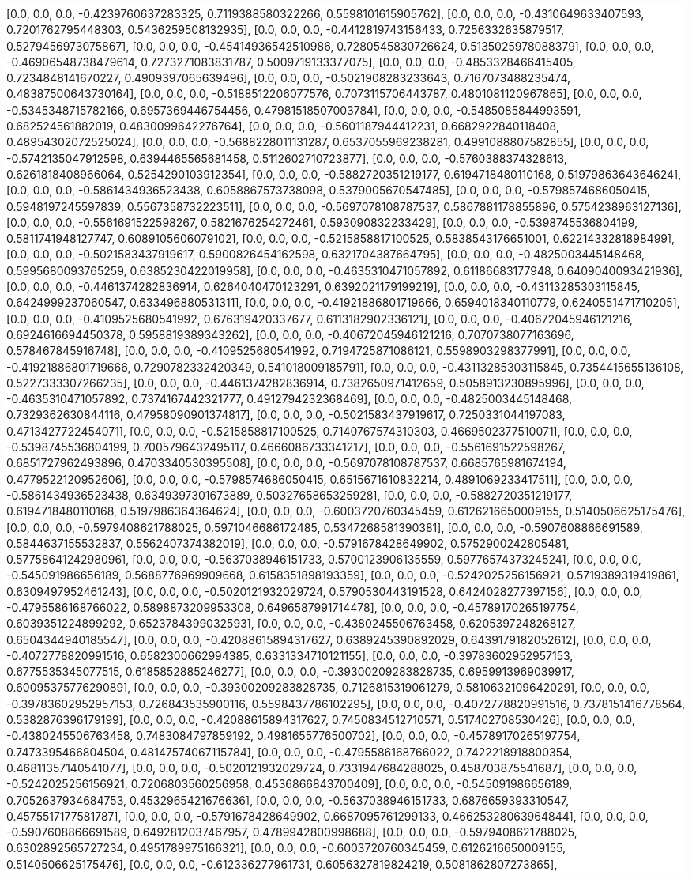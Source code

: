 [0.0, 0.0, 0.0, -0.4239760637283325, 0.7119388580322266, 0.5598101615905762], [0.0, 0.0, 0.0, -0.4310649633407593, 0.7201762795448303, 0.5436259508132935], [0.0, 0.0, 0.0, -0.4412819743156433, 0.7256332635879517, 0.5279456973075867], [0.0, 0.0, 0.0, -0.45414936542510986, 0.7280545830726624, 0.5135025978088379], [0.0, 0.0, 0.0, -0.46906548738479614, 0.7273271083831787, 0.5009719133377075], [0.0, 0.0, 0.0, -0.4853328466415405, 0.7234848141670227, 0.4909397065639496], [0.0, 0.0, 0.0, -0.5021908283233643, 0.7167073488235474, 0.48387500643730164], [0.0, 0.0, 0.0, -0.5188512206077576, 0.7073115706443787, 0.4801081120967865], [0.0, 0.0, 0.0, -0.5345348715782166, 0.6957369446754456, 0.47981518507003784], [0.0, 0.0, 0.0, -0.5485085844993591, 0.682524561882019, 0.4830099642276764], [0.0, 0.0, 0.0, -0.5601187944412231, 0.6682922840118408, 0.48954302072525024], [0.0, 0.0, 0.0, -0.5688228011131287, 0.6537055969238281, 0.4991088807582855], [0.0, 0.0, 0.0, -0.5742135047912598, 0.6394465565681458, 0.5112602710723877], [0.0, 0.0, 0.0, -0.5760388374328613, 0.6261818408966064, 0.5254290103912354], [0.0, 0.0, 0.0, -0.5882720351219177, 0.6194718480110168, 0.5197986364364624], [0.0, 0.0, 0.0, -0.5861434936523438, 0.6058867573738098, 0.5379005670547485], [0.0, 0.0, 0.0, -0.5798574686050415, 0.5948197245597839, 0.5567358732223511], [0.0, 0.0, 0.0, -0.5697078108787537, 0.5867881178855896, 0.5754238963127136], [0.0, 0.0, 0.0, -0.5561691522598267, 0.5821676254272461, 0.593090832233429], [0.0, 0.0, 0.0, -0.5398745536804199, 0.5811741948127747, 0.6089105606079102], [0.0, 0.0, 0.0, -0.5215858817100525, 0.5838543176651001, 0.6221433281898499], [0.0, 0.0, 0.0, -0.5021583437919617, 0.5900826454162598, 0.6321704387664795], [0.0, 0.0, 0.0, -0.4825003445148468, 0.5995680093765259, 0.6385230422019958], [0.0, 0.0, 0.0, -0.4635310471057892, 0.61186683177948, 0.6409040093421936], [0.0, 0.0, 0.0, -0.4461374282836914, 0.6264040470123291, 0.6392021179199219], [0.0, 0.0, 0.0, -0.43113285303115845, 0.6424999237060547, 0.633496880531311], [0.0, 0.0, 0.0, -0.41921886801719666, 0.6594018340110779, 0.6240551471710205], [0.0, 0.0, 0.0, -0.4109525680541992, 0.676319420337677, 0.6113182902336121], [0.0, 0.0, 0.0, -0.40672045946121216, 0.6924616694450378, 0.5958819389343262], [0.0, 0.0, 0.0, -0.40672045946121216, 0.7070738077163696, 0.578467845916748], [0.0, 0.0, 0.0, -0.4109525680541992, 0.7194725871086121, 0.5598903298377991], [0.0, 0.0, 0.0, -0.41921886801719666, 0.7290782332420349, 0.541018009185791], [0.0, 0.0, 0.0, -0.43113285303115845, 0.7354415655136108, 0.5227333307266235], [0.0, 0.0, 0.0, -0.4461374282836914, 0.7382650971412659, 0.5058913230895996], [0.0, 0.0, 0.0, -0.4635310471057892, 0.7374167442321777, 0.4912794232368469], [0.0, 0.0, 0.0, -0.4825003445148468, 0.7329362630844116, 0.47958090901374817], [0.0, 0.0, 0.0, -0.5021583437919617, 0.7250331044197083, 0.4713427722454071], [0.0, 0.0, 0.0, -0.5215858817100525, 0.7140767574310303, 0.4669502377510071], [0.0, 0.0, 0.0, -0.5398745536804199, 0.7005796432495117, 0.4666086733341217], [0.0, 0.0, 0.0, -0.5561691522598267, 0.6851727962493896, 0.4703340530395508], [0.0, 0.0, 0.0, -0.5697078108787537, 0.6685765981674194, 0.4779522120952606], [0.0, 0.0, 0.0, -0.5798574686050415, 0.6515671610832214, 0.4891069233417511], [0.0, 0.0, 0.0, -0.5861434936523438, 0.6349397301673889, 0.5032765865325928], [0.0, 0.0, 0.0, -0.5882720351219177, 0.6194718480110168, 0.5197986364364624], [0.0, 0.0, 0.0, -0.6003720760345459, 0.6126216650009155, 0.5140506625175476], [0.0, 0.0, 0.0, -0.5979408621788025, 0.5971046686172485, 0.5347268581390381], [0.0, 0.0, 0.0, -0.5907608866691589, 0.5844637155532837, 0.5562407374382019], [0.0, 0.0, 0.0, -0.5791678428649902, 0.5752900242805481, 0.5775864124298096], [0.0, 0.0, 0.0, -0.5637038946151733, 0.5700123906135559, 0.5977657437324524], [0.0, 0.0, 0.0, -0.545091986656189, 0.5688776969909668, 0.6158351898193359], [0.0, 0.0, 0.0, -0.5242025256156921, 0.5719389319419861, 0.6309497952461243], [0.0, 0.0, 0.0, -0.5020121932029724, 0.5790530443191528, 0.6424028277397156], [0.0, 0.0, 0.0, -0.4795586168766022, 0.5898873209953308, 0.6496587991714478], [0.0, 0.0, 0.0, -0.45789170265197754, 0.6039351224899292, 0.6523784399032593], [0.0, 0.0, 0.0, -0.4380245506763458, 0.6205397248268127, 0.6504344940185547], [0.0, 0.0, 0.0, -0.42088615894317627, 0.6389245390892029, 0.6439179182052612], [0.0, 0.0, 0.0, -0.4072778820991516, 0.6582300662994385, 0.6331334710121155], [0.0, 0.0, 0.0, -0.39783602952957153, 0.6775535345077515, 0.6185852885246277], [0.0, 0.0, 0.0, -0.39300209283828735, 0.6959913969039917, 0.6009537577629089], [0.0, 0.0, 0.0, -0.39300209283828735, 0.7126815319061279, 0.5810632109642029], [0.0, 0.0, 0.0, -0.39783602952957153, 0.726843535900116, 0.5598437786102295], [0.0, 0.0, 0.0, -0.4072778820991516, 0.7378151416778564, 0.5382876396179199], [0.0, 0.0, 0.0, -0.42088615894317627, 0.7450834512710571, 0.517402708530426], [0.0, 0.0, 0.0, -0.4380245506763458, 0.7483084797859192, 0.4981655776500702], [0.0, 0.0, 0.0, -0.45789170265197754, 0.7473395466804504, 0.48147574067115784], [0.0, 0.0, 0.0, -0.4795586168766022, 0.7422218918800354, 0.46811357140541077], [0.0, 0.0, 0.0, -0.5020121932029724, 0.7331947684288025, 0.458703875541687], [0.0, 0.0, 0.0, -0.5242025256156921, 0.7206803560256958, 0.4536866843700409], [0.0, 0.0, 0.0, -0.545091986656189, 0.7052637934684753, 0.4532965421676636], [0.0, 0.0, 0.0, -0.5637038946151733, 0.6876659393310547, 0.4575517177581787], [0.0, 0.0, 0.0, -0.5791678428649902, 0.6687095761299133, 0.46625328063964844], [0.0, 0.0, 0.0, -0.5907608866691589, 0.6492812037467957, 0.4789942800998688], [0.0, 0.0, 0.0, -0.5979408621788025, 0.6302892565727234, 0.4951789975166321], [0.0, 0.0, 0.0, -0.6003720760345459, 0.6126216650009155, 0.5140506625175476], [0.0, 0.0, 0.0, -0.612336277961731, 0.6056327819824219, 0.5081862807273865],